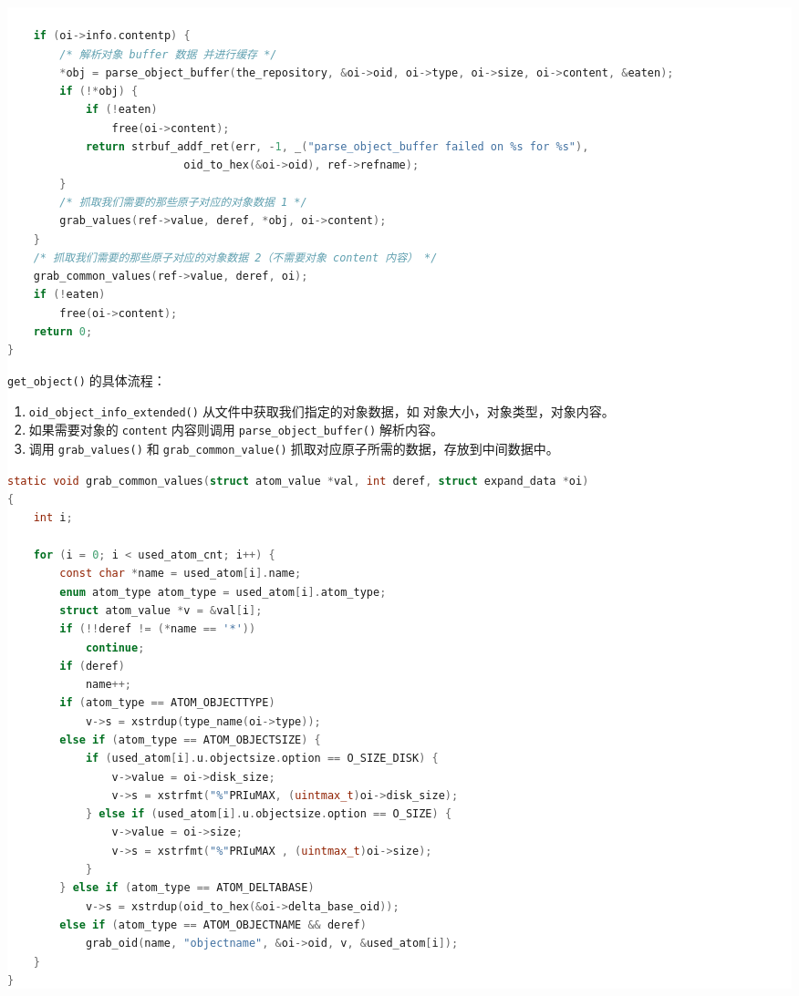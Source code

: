 ```c

	if (oi->info.contentp) {
		/* 解析对象 buffer 数据 并进行缓存 */
		*obj = parse_object_buffer(the_repository, &oi->oid, oi->type, oi->size, oi->content, &eaten);
		if (!*obj) {
			if (!eaten)
				free(oi->content);
			return strbuf_addf_ret(err, -1, _("parse_object_buffer failed on %s for %s"),
					       oid_to_hex(&oi->oid), ref->refname);
		}
		/* 抓取我们需要的那些原子对应的对象数据 1 */
		grab_values(ref->value, deref, *obj, oi->content);
	}
	/* 抓取我们需要的那些原子对应的对象数据 2（不需要对象 content 内容） */
	grab_common_values(ref->value, deref, oi);
	if (!eaten)
		free(oi->content);
	return 0;
}
```

`get_object()` 的具体流程：
1. `oid_object_info_extended()` 从文件中获取我们指定的对象数据，如 对象大小，对象类型，对象内容。
2. 如果需要对象的 `content` 内容则调用 `parse_object_buffer()` 解析内容。
3. 调用 `grab_values()` 和 `grab_common_value()` 抓取对应原子所需的数据，存放到中间数据中。


```c
static void grab_common_values(struct atom_value *val, int deref, struct expand_data *oi)
{
	int i;

	for (i = 0; i < used_atom_cnt; i++) {
		const char *name = used_atom[i].name;
		enum atom_type atom_type = used_atom[i].atom_type;
		struct atom_value *v = &val[i];
		if (!!deref != (*name == '*'))
			continue;
		if (deref)
			name++;
		if (atom_type == ATOM_OBJECTTYPE)
			v->s = xstrdup(type_name(oi->type));
		else if (atom_type == ATOM_OBJECTSIZE) {
			if (used_atom[i].u.objectsize.option == O_SIZE_DISK) {
				v->value = oi->disk_size;
				v->s = xstrfmt("%"PRIuMAX, (uintmax_t)oi->disk_size);
			} else if (used_atom[i].u.objectsize.option == O_SIZE) {
				v->value = oi->size;
				v->s = xstrfmt("%"PRIuMAX , (uintmax_t)oi->size);
			}
		} else if (atom_type == ATOM_DELTABASE)
			v->s = xstrdup(oid_to_hex(&oi->delta_base_oid));
		else if (atom_type == ATOM_OBJECTNAME && deref)
			grab_oid(name, "objectname", &oi->oid, v, &used_atom[i]);
	}
}
```
